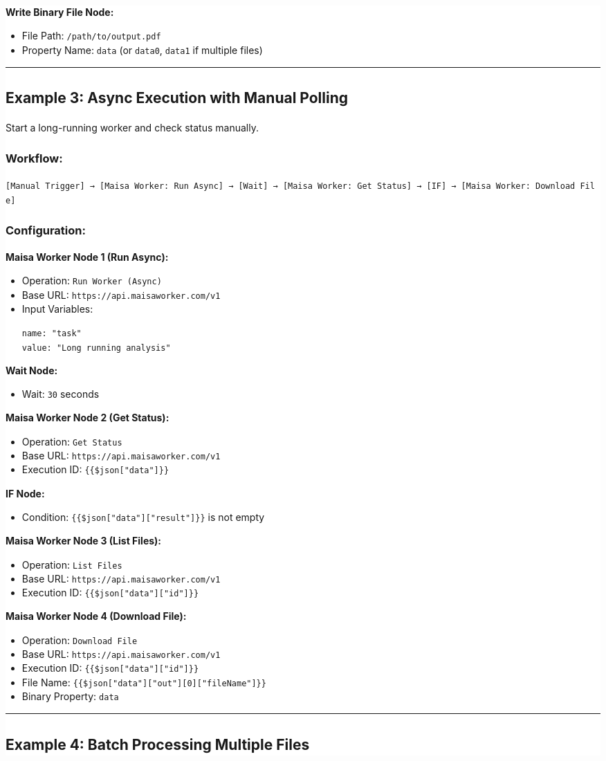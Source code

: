 **Write Binary File Node:**
- File Path: `/path/to/output.pdf`
- Property Name: `data` (or `data0`, `data1` if multiple files)

---

## Example 3: Async Execution with Manual Polling

Start a long-running worker and check status manually.

### Workflow:
```
[Manual Trigger] → [Maisa Worker: Run Async] → [Wait] → [Maisa Worker: Get Status] → [IF] → [Maisa Worker: Download File]
```

### Configuration:

**Maisa Worker Node 1 (Run Async):**
- Operation: `Run Worker (Async)`
- Base URL: `https://api.maisaworker.com/v1`
- Input Variables:
  ```
  name: "task"
  value: "Long running analysis"
  ```

**Wait Node:**
- Wait: `30` seconds

**Maisa Worker Node 2 (Get Status):**
- Operation: `Get Status`
- Base URL: `https://api.maisaworker.com/v1`
- Execution ID: `{{$json["data"]}}`

**IF Node:**
- Condition: `{{$json["data"]["result"]}}` is not empty

**Maisa Worker Node 3 (List Files):**
- Operation: `List Files`
- Base URL: `https://api.maisaworker.com/v1`
- Execution ID: `{{$json["data"]["id"]}}`

**Maisa Worker Node 4 (Download File):**
- Operation: `Download File`
- Base URL: `https://api.maisaworker.com/v1`
- Execution ID: `{{$json["data"]["id"]}}`
- File Name: `{{$json["data"]["out"][0]["fileName"]}}`
- Binary Property: `data`

---

## Example 4: Batch Processing Multiple Files
